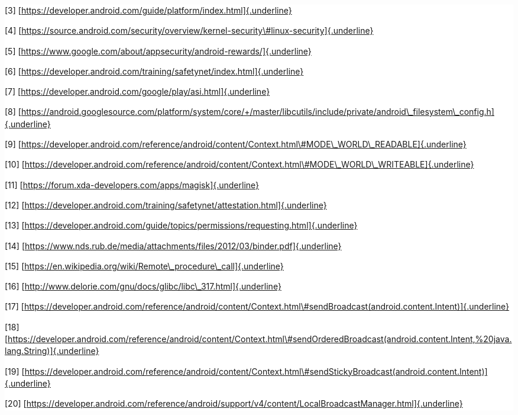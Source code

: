 \[3\]
[https://developer.android.com/guide/platform/index.html]{.underline}

\[4\]
[https://source.android.com/security/overview/kernel-security\#linux-security]{.underline}

\[5\]
[https://www.google.com/about/appsecurity/android-rewards/]{.underline}

\[6\]
[https://developer.android.com/training/safetynet/index.html]{.underline}

\[7\] [https://developer.android.com/google/play/asi.html]{.underline}

\[8\]
[https://android.googlesource.com/platform/system/core/+/master/libcutils/include/private/android\_filesystem\_config.h]{.underline}

\[9\]
[https://developer.android.com/reference/android/content/Context.html\#MODE\_WORLD\_READABLE]{.underline}

\[10\]
[https://developer.android.com/reference/android/content/Context.html\#MODE\_WORLD\_WRITEABLE]{.underline}

\[11\] [https://forum.xda-developers.com/apps/magisk]{.underline}

\[12\]
[https://developer.android.com/training/safetynet/attestation.html]{.underline}

\[13\]
[https://developer.android.com/guide/topics/permissions/requesting.html]{.underline}

\[14\]
[https://www.nds.rub.de/media/attachments/files/2012/03/binder.pdf]{.underline}

\[15\]
[https://en.wikipedia.org/wiki/Remote\_procedure\_call]{.underline}

\[16\]
[http://www.delorie.com/gnu/docs/glibc/libc\_317.html]{.underline}

\[17\]
[https://developer.android.com/reference/android/content/Context.html\#sendBroadcast(android.content.Intent)]{.underline}

\[18\]
[https://developer.android.com/reference/android/content/Context.html\#sendOrderedBroadcast(android.content.Intent,%20java.lang.String)]{.underline}

\[19\]
[https://developer.android.com/reference/android/content/Context.html\#sendStickyBroadcast(android.content.Intent)]{.underline}

\[20\]
[https://developer.android.com/reference/android/support/v4/content/LocalBroadcastManager.html]{.underline}
